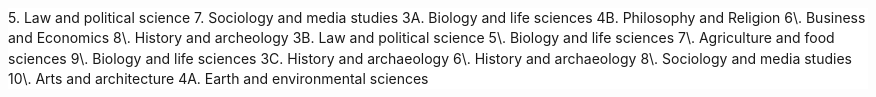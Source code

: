 </tr>

<tr>

<td style="vertical-align: top; background-color: rgb(255, 255, 204);">5. Law and political science</td>

<td style="vertical-align: top; background-color: rgb(255, 255, 204);">7. Sociology and media studies</td>

<td style="vertical-align: top; background-color: rgb(255, 255, 204);">3A. Biology and life sciences</td>

<td style="vertical-align: top; background-color: rgb(255, 255, 204);">4B. Philosophy and Religion</td>

</tr>

<tr>

<td style="vertical-align: top; background-color: rgb(255, 204, 255);">6\. Business and Economics</td>

<td style="vertical-align: top; background-color: rgb(255, 255, 204);">8\. History and archeology</td>

<td style="vertical-align: top; background-color: rgb(255, 255, 204);">3B. Law and political science</td>

<td style="vertical-align: top; background-color: rgb(255, 255, 204);">5\. Biology and life sciences</td>

</tr>

<tr>

<td style="vertical-align: top; background-color: rgb(153, 255, 153);">7\. Agriculture and food sciences</td>

<td style="vertical-align: top; background-color: rgb(255, 255, 204);">9\. Biology and life sciences</td>

<td style="vertical-align: top; background-color: rgb(255, 255, 204);">3C. History and archaeology</td>

<td style="vertical-align: top; background-color: rgb(255, 255, 204);">6\. History and archaeology</td>

</tr>

<tr>

<td style="vertical-align: top; background-color: rgb(255, 255, 204);">8\. Sociology and media studies</td>

<td style="vertical-align: top; background-color: rgb(255, 255, 204);">10\. Arts and architecture</td>

<td style="vertical-align: top; background-color: rgb(204, 255, 255);">4A. Earth and environmental sciences</td>

